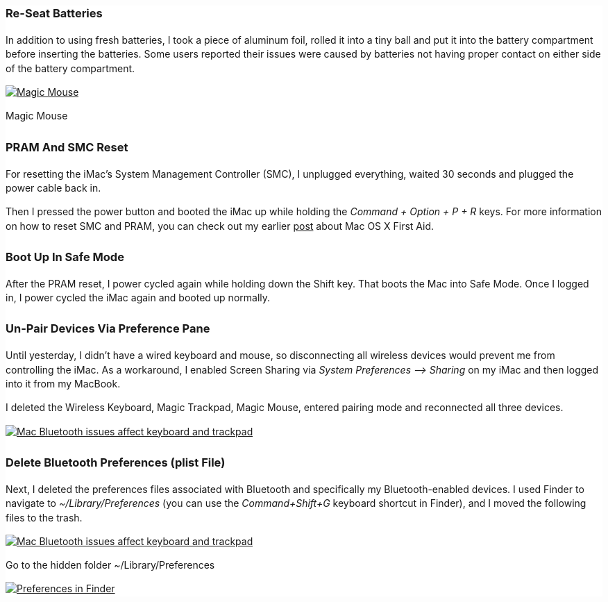 ### **Re-Seat Batteries**  

In addition to using fresh batteries, I took a piece of aluminum foil, rolled it into a tiny ball and put it into the battery compartment before inserting the batteries. Some users reported their issues were caused by batteries not having proper contact on either side of the battery compartment.

[![Magic Mouse](https://cdn.michaelkummer.com/wp-content/uploads/2015/10/apple_magic_mouse-750x400.jpg?strip=all&lossy=1&ssl=1)](https://cdn.michaelkummer.com/wp-content/uploads/2015/10/apple_magic_mouse.jpg?strip=all&lossy=1&w=2560&ssl=1)

Magic Mouse

### **PRAM And SMC Reset**  

For resetting the iMac’s System Management Controller (SMC), I unplugged everything, waited 30 seconds and plugged the power cable back in.

Then I pressed the power button and booted the iMac up while holding the _Command + Option + P + R_ keys. For more information on how to reset SMC and PRAM, you can check out my earlier [post](https://michaelkummer.com/technology/mac-first-aid-fix-common-mac-problems/) about Mac OS X First Aid.

### **Boot Up In Safe Mode**  

After the PRAM reset, I power cycled again while holding down the Shift key. That boots the Mac into Safe Mode. Once I logged in, I power cycled the iMac again and booted up normally.

### **Un-Pair Devices Via Preference Pane**  

Until yesterday, I didn’t have a wired keyboard and mouse, so disconnecting all wireless devices would prevent me from controlling the iMac. As a workaround, I enabled Screen Sharing via _System Preferences —> Sharing_ on my iMac and then logged into it from my MacBook.

I deleted the Wireless Keyboard, Magic Trackpad, Magic Mouse, entered pairing mode and reconnected all three devices.

[![Mac Bluetooth issues affect keyboard and trackpad](https://cdn.michaelkummer.com/wp-content/uploads/2015/10/mac_bluetooth_issues_system_preferences-750x489.jpg?strip=all&lossy=1&ssl=1)](https://cdn.michaelkummer.com/wp-content/uploads/2015/10/mac_bluetooth_issues_system_preferences.jpg?strip=all&lossy=1&w=2560&ssl=1)

### Delete Bluetooth Preferences (plist File)

Next, I deleted the preferences files associated with Bluetooth and specifically my Bluetooth-enabled devices. I used Finder to navigate to _~/Library/Preferences_ (you can use the _Command+Shift+G_ keyboard shortcut in Finder), and I moved the following files to the trash.

[![Mac Bluetooth issues affect keyboard and trackpad](https://cdn.michaelkummer.com/wp-content/uploads/2015/10/mac_bluetooth_issues_finder_library-750x330.jpg?strip=all&lossy=1&ssl=1)](https://cdn.michaelkummer.com/wp-content/uploads/2015/10/mac_bluetooth_issues_finder_library.jpg?strip=all&lossy=1&w=2560&ssl=1)

Go to the hidden folder ~/Library/Preferences

[![Preferences in Finder](https://cdn.michaelkummer.com/wp-content/uploads/2015/10/mac_bluetooth_issues_finder_library_preferences-750x476.jpg?strip=all&lossy=1&ssl=1)](https://cdn.michaelkummer.com/wp-content/uploads/2015/10/mac_bluetooth_issues_finder_library_preferences.jpg?strip=all&lossy=1&w=2560&ssl=1)
